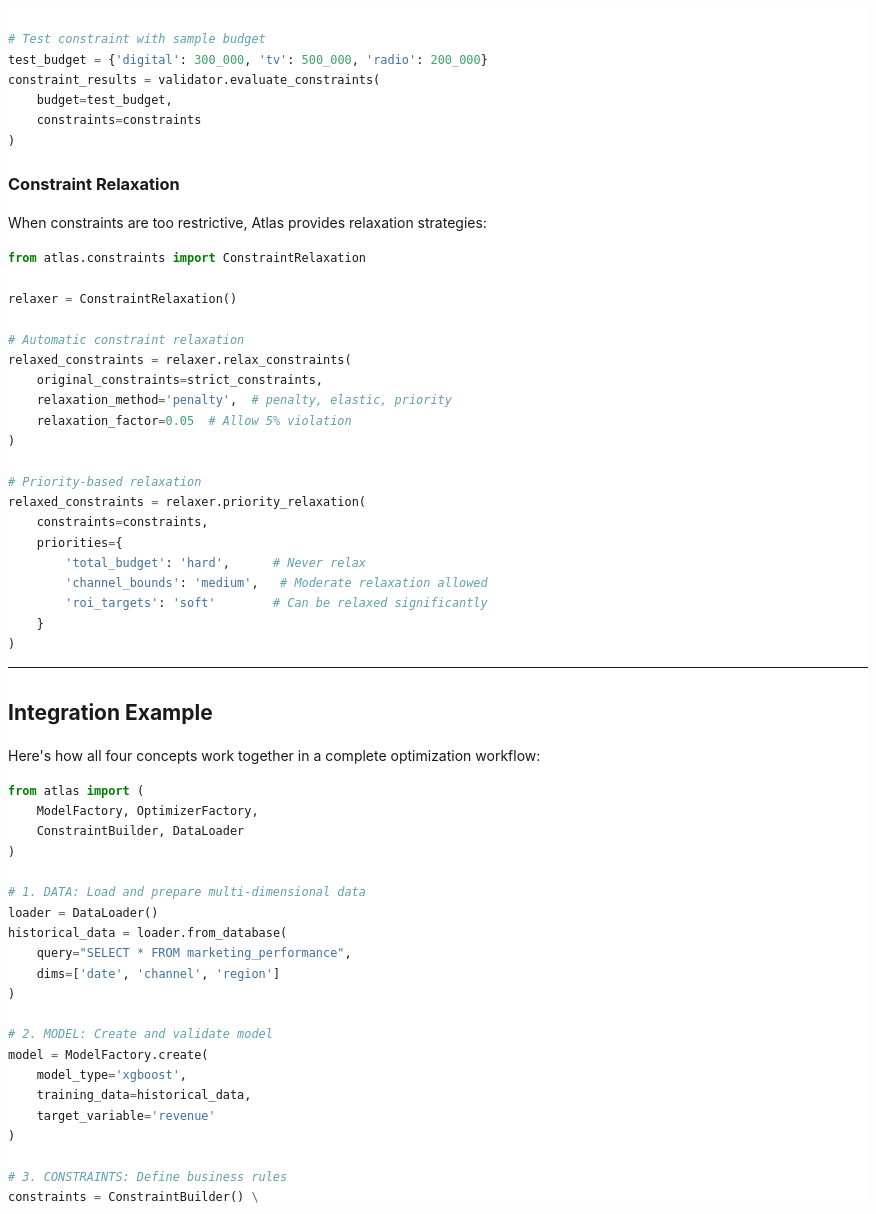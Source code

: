 ```python

# Test constraint with sample budget
test_budget = {'digital': 300_000, 'tv': 500_000, 'radio': 200_000}
constraint_results = validator.evaluate_constraints(
    budget=test_budget,
    constraints=constraints
)
```

### Constraint Relaxation

When constraints are too restrictive, Atlas provides relaxation strategies:

```python
from atlas.constraints import ConstraintRelaxation

relaxer = ConstraintRelaxation()

# Automatic constraint relaxation
relaxed_constraints = relaxer.relax_constraints(
    original_constraints=strict_constraints,
    relaxation_method='penalty',  # penalty, elastic, priority
    relaxation_factor=0.05  # Allow 5% violation
)

# Priority-based relaxation
relaxed_constraints = relaxer.priority_relaxation(
    constraints=constraints,
    priorities={
        'total_budget': 'hard',      # Never relax
        'channel_bounds': 'medium',   # Moderate relaxation allowed
        'roi_targets': 'soft'        # Can be relaxed significantly
    }
)
```


---

## Integration Example

Here's how all four concepts work together in a complete optimization workflow:

```python
from atlas import (
    ModelFactory, OptimizerFactory, 
    ConstraintBuilder, DataLoader
)

# 1. DATA: Load and prepare multi-dimensional data
loader = DataLoader()
historical_data = loader.from_database(
    query="SELECT * FROM marketing_performance",
    dims=['date', 'channel', 'region']
)

# 2. MODEL: Create and validate model
model = ModelFactory.create(
    model_type='xgboost',
    training_data=historical_data,
    target_variable='revenue'
)

# 3. CONSTRAINTS: Define business rules
constraints = ConstraintBuilder() \
```